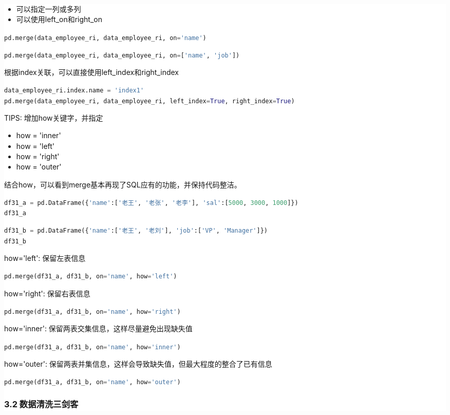 - 可以指定一列或多列
- 可以使用left_on和right_on

```python
pd.merge(data_employee_ri, data_employee_ri, on='name')
```

```python
pd.merge(data_employee_ri, data_employee_ri, on=['name', 'job'])
```

根据index关联，可以直接使用left_index和right_index

```python
data_employee_ri.index.name = 'index1'
pd.merge(data_employee_ri, data_employee_ri, left_index=True, right_index=True)
```

TIPS: 增加how关键字，并指定

- how = 'inner'
- how = 'left'
- how = 'right'
- how = 'outer'

结合how，可以看到merge基本再现了SQL应有的功能，并保持代码整洁。

```python
df31_a = pd.DataFrame({'name':['老王', '老张', '老李'], 'sal':[5000, 3000, 1000]})
df31_a
```

```python
df31_b = pd.DataFrame({'name':['老王', '老刘'], 'job':['VP', 'Manager']})
df31_b
```

how='left': 保留左表信息

```python
pd.merge(df31_a, df31_b, on='name', how='left')
```

how='right': 保留右表信息

```python
pd.merge(df31_a, df31_b, on='name', how='right')
```

how='inner': 保留两表交集信息，这样尽量避免出现缺失值

```python
pd.merge(df31_a, df31_b, on='name', how='inner')
```

how='outer': 保留两表并集信息，这样会导致缺失值，但最大程度的整合了已有信息

```python
pd.merge(df31_a, df31_b, on='name', how='outer')
```

### 3.2 数据清洗三剑客
